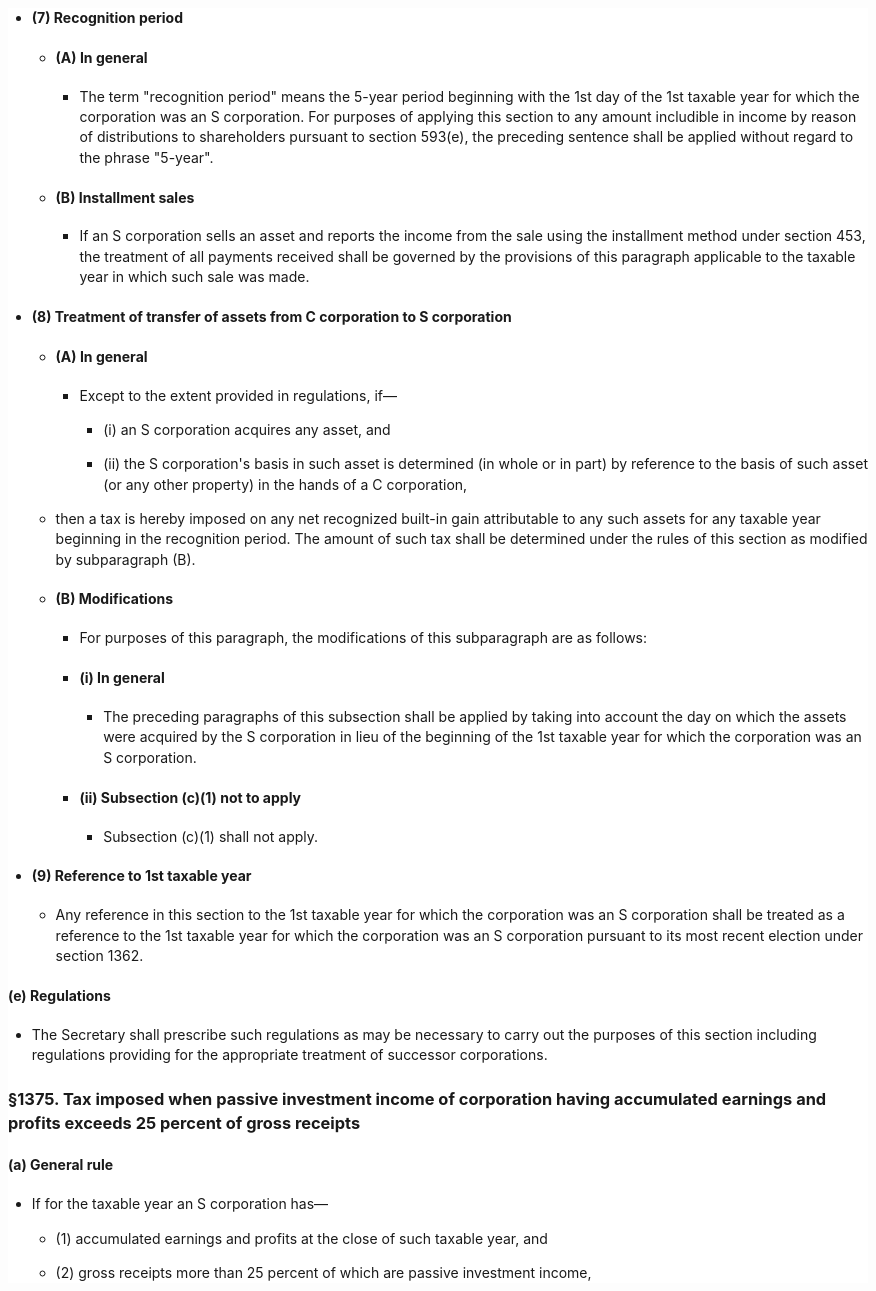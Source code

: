 * #### (7) Recognition period
  * #### (A) In general
    * The term "recognition period" means the 5-year period beginning with the 1st day of the 1st taxable year for which the corporation was an S corporation. For purposes of applying this section to any amount includible in income by reason of distributions to shareholders pursuant to section 593(e), the preceding sentence shall be applied without regard to the phrase "5-year".

  * #### (B) Installment sales
    * If an S corporation sells an asset and reports the income from the sale using the installment method under section 453, the treatment of all payments received shall be governed by the provisions of this paragraph applicable to the taxable year in which such sale was made.

* #### (8) Treatment of transfer of assets from C corporation to S corporation
  * #### (A) In general
    * Except to the extent provided in regulations, if—

      * (i) an S corporation acquires any asset, and

      * (ii) the S corporation's basis in such asset is determined (in whole or in part) by reference to the basis of such asset (or any other property) in the hands of a C corporation,


  * then a tax is hereby imposed on any net recognized built-in gain attributable to any such assets for any taxable year beginning in the recognition period. The amount of such tax shall be determined under the rules of this section as modified by subparagraph (B).

  * #### (B) Modifications
    * For purposes of this paragraph, the modifications of this subparagraph are as follows:

    * #### (i) In general
      * The preceding paragraphs of this subsection shall be applied by taking into account the day on which the assets were acquired by the S corporation in lieu of the beginning of the 1st taxable year for which the corporation was an S corporation.

    * #### (ii) Subsection (c)(1) not to apply
      * Subsection (c)(1) shall not apply.

* #### (9) Reference to 1st taxable year
  * Any reference in this section to the 1st taxable year for which the corporation was an S corporation shall be treated as a reference to the 1st taxable year for which the corporation was an S corporation pursuant to its most recent election under section 1362.

#### (e) Regulations
* The Secretary shall prescribe such regulations as may be necessary to carry out the purposes of this section including regulations providing for the appropriate treatment of successor corporations.

### §1375. Tax imposed when passive investment income of corporation having accumulated earnings and profits exceeds 25 percent of gross receipts
#### (a) General rule
* If for the taxable year an S corporation has—

  * (1) accumulated earnings and profits at the close of such taxable year, and

  * (2) gross receipts more than 25 percent of which are passive investment income,
